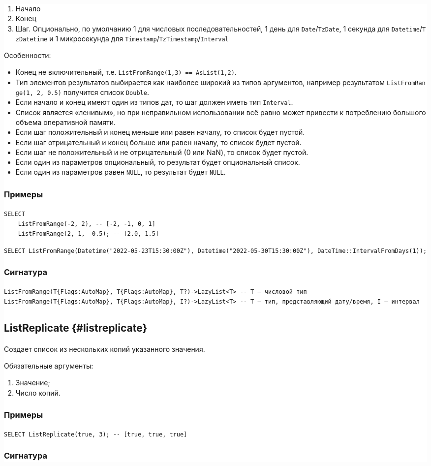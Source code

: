 1. Начало
2. Конец
3. Шаг. Опционально, по умолчанию 1 для числовых последовательностей, 1 день для `Date`/`TzDate`, 1 секунда для `Datetime`/`TzDatetime` и 1 микросекунда для `Timestamp`/`TzTimestamp`/`Interval`

Особенности:

* Конец не включительный, т.е. `ListFromRange(1,3) == AsList(1,2)`.
* Тип элементов результатов выбирается как наиболее широкий из типов аргументов, например результатом `ListFromRange(1, 2, 0.5)` получится список `Double`.
* Если начало и конец имеют один из типов дат, то шаг должен иметь тип `Interval`.
* Список является «ленивым», но при неправильном использовании всё равно может привести к потреблению большого объема оперативной памяти.
* Если шаг положительный и конец меньше или равен началу, то список будет пустой.
* Если шаг отрицательный и конец больше или равен началу, то список будет пустой.
* Если шаг не положительный и не отрицательный (0 или NaN), то список будет пустой.
* Если один из параметров опциональный, то результат будет опциональный список.
* Если один из параметров равен `NULL`, то результат будет `NULL`.

### Примеры

```yql
SELECT
    ListFromRange(-2, 2), -- [-2, -1, 0, 1]
    ListFromRange(2, 1, -0.5); -- [2.0, 1.5]
```

```yql
SELECT ListFromRange(Datetime("2022-05-23T15:30:00Z"), Datetime("2022-05-30T15:30:00Z"), DateTime::IntervalFromDays(1));
```

### Сигнатура

```yql
ListFromRange(T{Flags:AutoMap}, T{Flags:AutoMap}, T?)->LazyList<T> -- T — числовой тип
ListFromRange(T{Flags:AutoMap}, T{Flags:AutoMap}, I?)->LazyList<T> -- T — тип, представляющий дату/время, I — интервал
```

## ListReplicate {#listreplicate}

Создает список из нескольких копий указанного значения.

Обязательные аргументы:

1. Значение;
2. Число копий.

### Примеры

```yql
SELECT ListReplicate(true, 3); -- [true, true, true]
```

### Сигнатура
